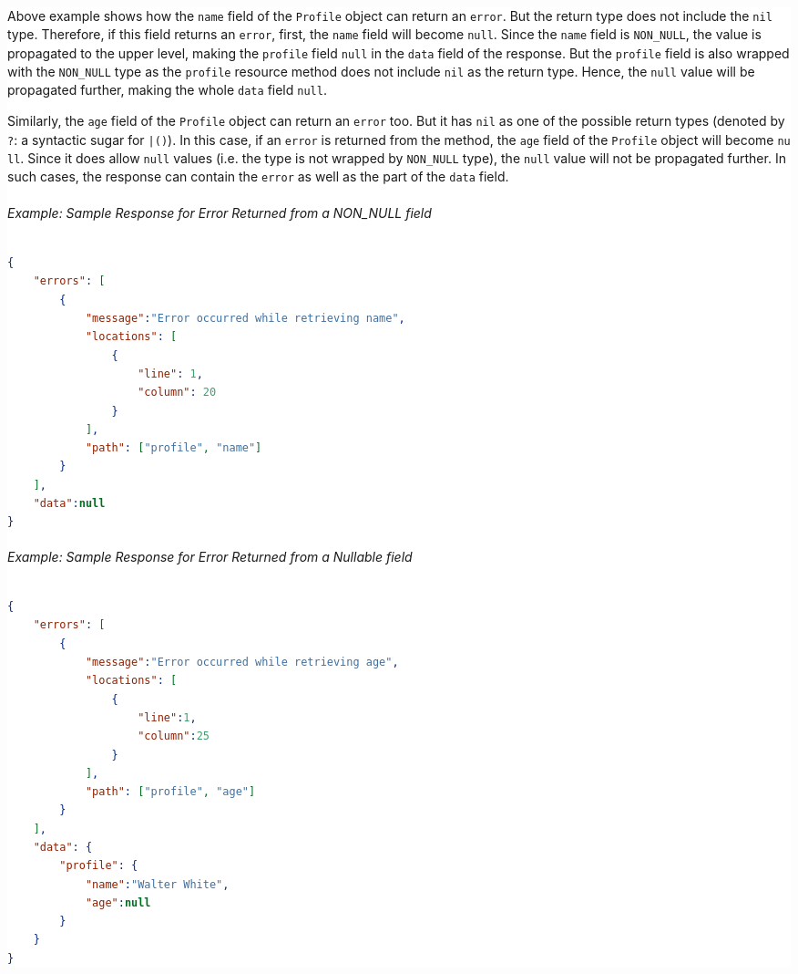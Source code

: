 Above example shows how the `name` field of the `Profile` object can return an `error`. But the return type does not include the `nil` type. Therefore, if this field returns an `error`, first, the `name` field will become `null`. Since the `name` field is `NON_NULL`, the value is propagated to the upper level, making the `profile` field `null` in the `data` field of the response. But the `profile` field is also wrapped with the `NON_NULL` type as the `profile` resource method does not include `nil` as the return type. Hence, the `null` value will be propagated further, making the whole `data` field `null`.

Similarly, the `age` field of the `Profile` object can return an `error` too. But it has `nil` as one of the possible return types (denoted by `?`: a syntactic sugar for `|()`). In this case, if an `error` is returned from the method, the `age` field of the `Profile` object will become `null`. Since it does allow `null` values (i.e. the type is not wrapped by `NON_NULL` type), the `null` value will not be propagated further. In such cases, the response can contain the `error` as well as the part of the `data` field.

###### Example: Sample Response for Error Returned from a NON_NULL field

```json
{
    "errors": [
        {
            "message":"Error occurred while retrieving name",
            "locations": [
                {
                    "line": 1,
                    "column": 20
                }
            ],
            "path": ["profile", "name"]
        }
    ],
    "data":null
}
```

###### Example: Sample Response for Error Returned from a Nullable field

```json
{
    "errors": [
        {
            "message":"Error occurred while retrieving age",
            "locations": [
                {
                    "line":1,
                    "column":25
                }
            ],
            "path": ["profile", "age"]
        }
    ],
    "data": {
        "profile": {
            "name":"Walter White",
            "age":null
        }
    }
}
```
